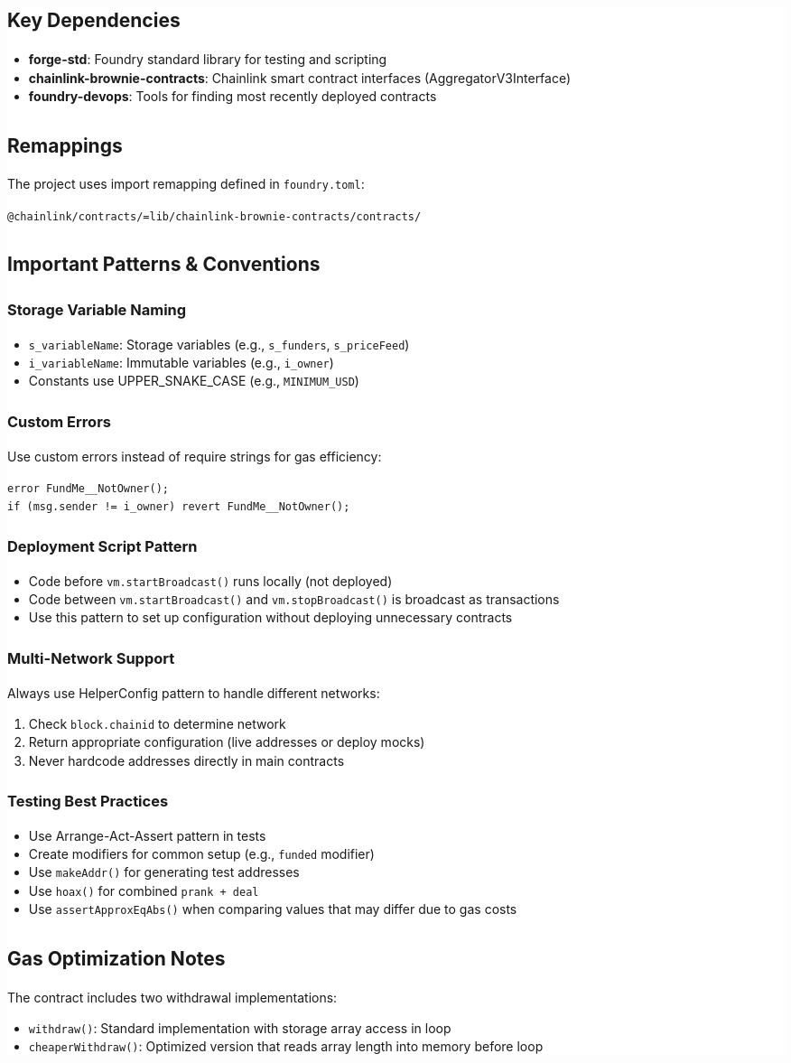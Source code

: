 ## Key Dependencies

- **forge-std**: Foundry standard library for testing and scripting
- **chainlink-brownie-contracts**: Chainlink smart contract interfaces (AggregatorV3Interface)
- **foundry-devops**: Tools for finding most recently deployed contracts

## Remappings

The project uses import remapping defined in `foundry.toml`:
```
@chainlink/contracts/=lib/chainlink-brownie-contracts/contracts/
```

## Important Patterns & Conventions

### Storage Variable Naming
- `s_variableName`: Storage variables (e.g., `s_funders`, `s_priceFeed`)
- `i_variableName`: Immutable variables (e.g., `i_owner`)
- Constants use UPPER_SNAKE_CASE (e.g., `MINIMUM_USD`)

### Custom Errors
Use custom errors instead of require strings for gas efficiency:
```solidity
error FundMe__NotOwner();
if (msg.sender != i_owner) revert FundMe__NotOwner();
```

### Deployment Script Pattern
- Code before `vm.startBroadcast()` runs locally (not deployed)
- Code between `vm.startBroadcast()` and `vm.stopBroadcast()` is broadcast as transactions
- Use this pattern to set up configuration without deploying unnecessary contracts

### Multi-Network Support
Always use HelperConfig pattern to handle different networks:
1. Check `block.chainid` to determine network
2. Return appropriate configuration (live addresses or deploy mocks)
3. Never hardcode addresses directly in main contracts

### Testing Best Practices
- Use Arrange-Act-Assert pattern in tests
- Create modifiers for common setup (e.g., `funded` modifier)
- Use `makeAddr()` for generating test addresses
- Use `hoax()` for combined `prank + deal`
- Use `assertApproxEqAbs()` when comparing values that may differ due to gas costs

## Gas Optimization Notes

The contract includes two withdrawal implementations:
- `withdraw()`: Standard implementation with storage array access in loop
- `cheaperWithdraw()`: Optimized version that reads array length into memory before loop
